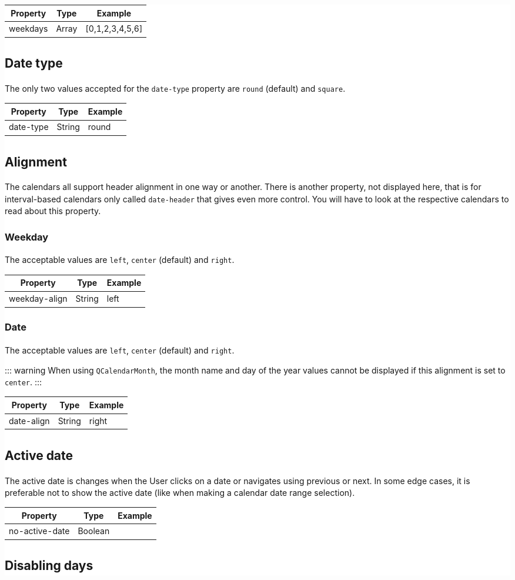 | Property | Type           | Example      |
| -------  | -------------- | -----------  |
| weekdays | Array          | [0,1,2,3,4,5,6] |

## Date type

The only two values accepted for the `date-type` property are `round` (default) and `square`.

| Property | Type           | Example      |
| -------  | -------------- | -----------  |
| date-type| String         | round        |

## Alignment

The calendars all support header alignment in one way or another. There is another property, not displayed here, that is for interval-based calendars only called `date-header` that gives even more control. You will have to look at the respective calendars to read about this property.

### Weekday

The acceptable values are `left`, `center` (default) and `right`.

| Property | Type           | Example      |
| -------  | -------------- | -----------  |
| weekday-align | String    | left        |

### Date

The acceptable values are `left`, `center` (default) and `right`. 

::: warning
When using `QCalendarMonth`, the month name and day of the year values cannot be displayed if this alignment is set to `center`.
:::

| Property | Type           | Example      |
| -------  | -------------- | -----------  |
| date-align | String       | right        |

## Active date

The active date is changes when the User clicks on a date or navigates using previous or next. In some edge cases, it is preferable not to show the active date (like when making a calendar date range selection).

| Property | Type           | Example      |
| -------  | -------------- | -----------  |
| no-active-date | Boolean  |              |

## Disabling days
